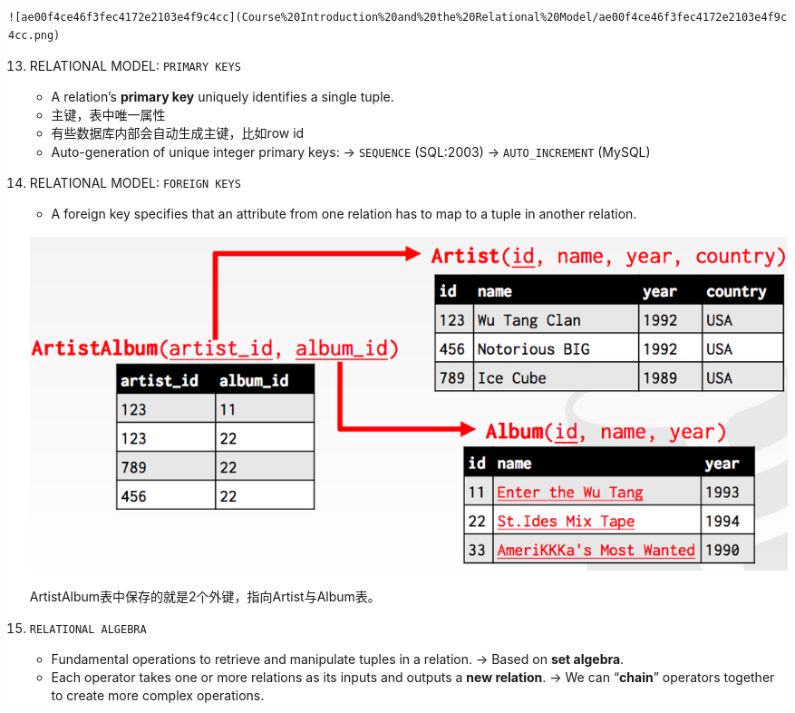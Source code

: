     ![ae00f4ce46f3fec4172e2103e4f9c4cc](Course%20Introduction%20and%20the%20Relational%20Model/ae00f4ce46f3fec4172e2103e4f9c4cc.png)
    
13. RELATIONAL MODEL: `PRIMARY KEYS`
    - A relation’s **primary key** uniquely identifies a single tuple.
    - 主键，表中唯一属性
    - 有些数据库内部会自动生成主键，比如row id
    - Auto-generation of unique integer primary keys:
    → `SEQUENCE` (SQL:2003)
    → `AUTO_INCREMENT` (MySQL)
14. RELATIONAL MODEL: `FOREIGN KEYS`
    - A foreign key specifies that an attribute from one relation has to map to a tuple in another relation.
    
    ![a846cef4833cc6c90aa0c349c4cf73f0](Course%20Introduction%20and%20the%20Relational%20Model/a846cef4833cc6c90aa0c349c4cf73f0.png)
    
    ArtistAlbum表中保存的就是2个外键，指向Artist与Album表。
    
15. `RELATIONAL ALGEBRA`
    - Fundamental operations to retrieve and manipulate tuples in a relation.
    → Based on **set algebra**.
    - Each operator takes one or more relations as its inputs and outputs a **new relation**.
    → We can “**chain**” operators together to create more complex operations.
    